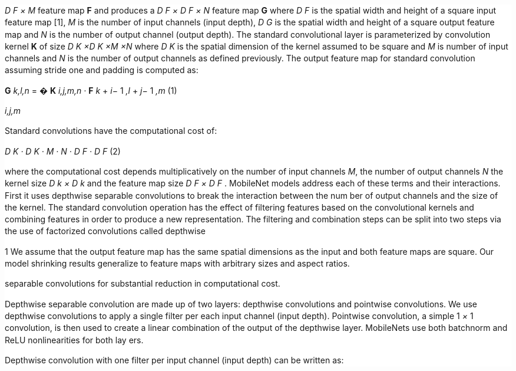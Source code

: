 

_D_ _F_ _× M_ feature map **F** and produces a _D_ _F_ _× D_ _F_ _× N_
feature map **G** where _D_ _F_ is the spatial width and height
of a square input feature map [1], _M_ is the number of input
channels (input depth), _D_ _G_ is the spatial width and height of
a square output feature map and _N_ is the number of output
channel (output depth).
The standard convolutional layer is parameterized by
convolution kernel **K** of size _D_ _K_ _×D_ _K_ _×M_ _×N_ where _D_ _K_
is the spatial dimension of the kernel assumed to be square
and _M_ is number of input channels and _N_ is the number of
output channels as defined previously.
The output feature map for standard convolution assuming stride one and padding is computed as:


**G** _k,l,n_ = � **K** _i,j,m,n_ _·_ **F** _k_ + _i−_ 1 _,l_ + _j−_ 1 _,m_ (1)

_i,j,m_


Standard convolutions have the computational cost of:


_D_ _K_ _· D_ _K_ _· M · N · D_ _F_ _· D_ _F_ (2)


where the computational cost depends multiplicatively on
the number of input channels _M_, the number of output
channels _N_ the kernel size _D_ _k_ _× D_ _k_ and the feature map
size _D_ _F_ _× D_ _F_ . MobileNet models address each of these
terms and their interactions. First it uses depthwise separable convolutions to break the interaction between the num
ber of output channels and the size of the kernel.
The standard convolution operation has the effect of filtering features based on the convolutional kernels and combining features in order to produce a new representation.
The filtering and combination steps can be split into two
steps via the use of factorized convolutions called depthwise


1 We assume that the output feature map has the same spatial dimensions as the input and both feature maps are square. Our model shrinking
results generalize to feature maps with arbitrary sizes and aspect ratios.


separable convolutions for substantial reduction in computational cost.

Depthwise separable convolution are made up of two
layers: depthwise convolutions and pointwise convolutions.
We use depthwise convolutions to apply a single filter per
each input channel (input depth). Pointwise convolution, a
simple 1 _×_ 1 convolution, is then used to create a linear combination of the output of the depthwise layer. MobileNets
use both batchnorm and ReLU nonlinearities for both lay
ers.

Depthwise convolution with one filter per input channel
(input depth) can be written as:
